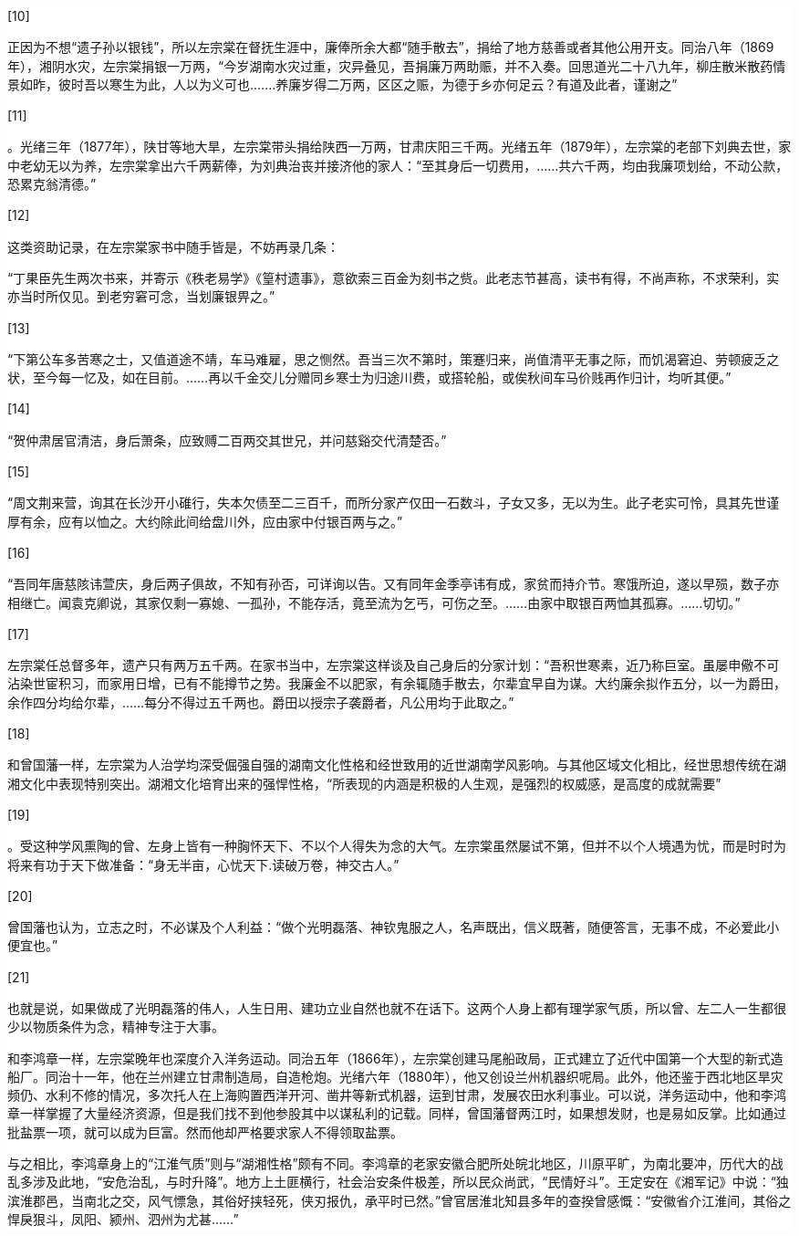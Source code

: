 [10]

正因为不想“遗子孙以银钱”，所以左宗棠在督抚生涯中，廉俸所余大都“随手散去”，捐给了地方慈善或者其他公用开支。同治八年（1869年），湘阴水灾，左宗棠捐银一万两，“今岁湖南水灾过重，灾异叠见，吾捐廉万两助赈，并不入奏。回思道光二十八九年，柳庄散米散药情景如昨，彼时吾以寒生为此，人以为义可也.……养廉岁得二万两，区区之赈，为德于乡亦何足云？有道及此者，谨谢之”

[11]

。光绪三年（1877年），陕甘等地大旱，左宗棠带头捐给陕西一万两，甘肃庆阳三千两。光绪五年（1879年），左宗棠的老部下刘典去世，家中老幼无以为养，左宗棠拿出六千两薪俸，为刘典治丧并接济他的家人：“至其身后一切费用，……共六千两，均由我廉项划给，不动公款，恐累克翁清德。”

[12]

这类资助记录，在左宗棠家书中随手皆是，不妨再录几条：

“丁果臣先生两次书来，并寄示《秩老易学》《篁村遗事》，意欲索三百金为刻书之赀。此老志节甚高，读书有得，不尚声称，不求荣利，实亦当时所仅见。到老穷窘可念，当划廉银畀之。”

[13]

“下第公车多苦寒之士，又值道途不靖，车马难雇，思之恻然。吾当三次不第时，策蹇归来，尚值清平无事之际，而饥渴窘迫、劳顿疲乏之状，至今每一忆及，如在目前。……再以千金交儿分赠同乡寒士为归途川费，或搭轮船，或俟秋间车马价贱再作归计，均听其便。”

[14]

“贺仲肃居官清洁，身后萧条，应致赙二百两交其世兄，并问慈谿交代清楚否。”

[15]

“周文荆来营，询其在长沙开小碓行，失本欠债至二三百千，而所分家产仅田一石数斗，子女又多，无以为生。此子老实可怜，具其先世谨厚有余，应有以恤之。大约除此间给盘川外，应由家中付银百两与之。”

[16]

“吾同年唐慈陔讳萱庆，身后两子俱故，不知有孙否，可详询以告。又有同年金季亭讳有成，家贫而持介节。寒饿所迫，遂以早殒，数子亦相继亡。闻袁克卿说，其家仅剩一寡媳、一孤孙，不能存活，竟至流为乞丐，可伤之至。……由家中取银百两恤其孤寡。……切切。”

[17]

左宗棠任总督多年，遗产只有两万五千两。在家书当中，左宗棠这样谈及自己身后的分家计划：“吾积世寒素，近乃称巨室。虽屡申儆不可沾染世宦积习，而家用日增，已有不能撙节之势。我廉金不以肥家，有余辄随手散去，尔辈宜早自为谋。大约廉余拟作五分，以一为爵田，余作四分均给尔辈，……每分不得过五千两也。爵田以授宗子袭爵者，凡公用均于此取之。”

[18]

和曾国藩一样，左宗棠为人治学均深受倔强自强的湖南文化性格和经世致用的近世湖南学风影响。与其他区域文化相比，经世思想传统在湖湘文化中表现特别突出。湖湘文化培育出来的强悍性格，“所表现的内涵是积极的人生观，是强烈的权威感，是高度的成就需要”

[19]

。受这种学风熏陶的曾、左身上皆有一种胸怀天下、不以个人得失为念的大气。左宗棠虽然屡试不第，但并不以个人境遇为忧，而是时时为将来有功于天下做准备：“身无半亩，心忧天下.读破万卷，神交古人。”

[20]

曾国藩也认为，立志之时，不必谋及个人利益：“做个光明磊落、神钦鬼服之人，名声既出，信义既著，随便答言，无事不成，不必爱此小便宜也。”

[21]

也就是说，如果做成了光明磊落的伟人，人生日用、建功立业自然也就不在话下。这两个人身上都有理学家气质，所以曾、左二人一生都很少以物质条件为念，精神专注于大事。

和李鸿章一样，左宗棠晚年也深度介入洋务运动。同治五年（1866年），左宗棠创建马尾船政局，正式建立了近代中国第一个大型的新式造船厂。同治十一年，他在兰州建立甘肃制造局，自造枪炮。光绪六年（1880年），他又创设兰州机器织呢局。此外，他还鉴于西北地区旱灾频仍、水利不修的情况，多次托人在上海购置西洋开河、凿井等新式机器，运到甘肃，发展农田水利事业。可以说，洋务运动中，他和李鸿章一样掌握了大量经济资源，但是我们找不到他参股其中以谋私利的记载。同样，曾国藩督两江时，如果想发财，也是易如反掌。比如通过批盐票一项，就可以成为巨富。然而他却严格要求家人不得领取盐票。

与之相比，李鸿章身上的“江淮气质”则与“湖湘性格”颇有不同。李鸿章的老家安徽合肥所处皖北地区，川原平旷，为南北要冲，历代大的战乱多涉及此地，“安危治乱，与时升降”。地方上土匪横行，社会治安条件极差，所以民众尚武，“民情好斗”。王定安在《湘军记》中说：“独滨淮郡邑，当南北之交，风气慓急，其俗好挟轻死，侠刃报仇，承平时已然。”曾官居淮北知县多年的查揆曾感慨：“安徽省介江淮间，其俗之悍戾狠斗，凤阳、颍州、泗州为尤甚……”
